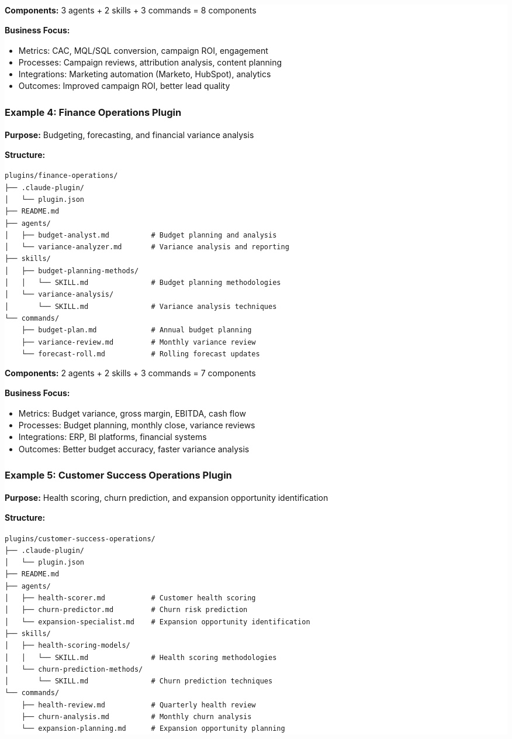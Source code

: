 **Components:** 3 agents + 2 skills + 3 commands = 8 components

**Business Focus:**
- Metrics: CAC, MQL/SQL conversion, campaign ROI, engagement
- Processes: Campaign reviews, attribution analysis, content planning
- Integrations: Marketing automation (Marketo, HubSpot), analytics
- Outcomes: Improved campaign ROI, better lead quality

### Example 4: Finance Operations Plugin

**Purpose:** Budgeting, forecasting, and financial variance analysis

**Structure:**
```
plugins/finance-operations/
├── .claude-plugin/
│   └── plugin.json
├── README.md
├── agents/
│   ├── budget-analyst.md          # Budget planning and analysis
│   └── variance-analyzer.md       # Variance analysis and reporting
├── skills/
│   ├── budget-planning-methods/
│   │   └── SKILL.md               # Budget planning methodologies
│   └── variance-analysis/
│       └── SKILL.md               # Variance analysis techniques
└── commands/
    ├── budget-plan.md             # Annual budget planning
    ├── variance-review.md         # Monthly variance review
    └── forecast-roll.md           # Rolling forecast updates
```

**Components:** 2 agents + 2 skills + 3 commands = 7 components

**Business Focus:**
- Metrics: Budget variance, gross margin, EBITDA, cash flow
- Processes: Budget planning, monthly close, variance reviews
- Integrations: ERP, BI platforms, financial systems
- Outcomes: Better budget accuracy, faster variance analysis

### Example 5: Customer Success Operations Plugin

**Purpose:** Health scoring, churn prediction, and expansion opportunity identification

**Structure:**
```
plugins/customer-success-operations/
├── .claude-plugin/
│   └── plugin.json
├── README.md
├── agents/
│   ├── health-scorer.md           # Customer health scoring
│   ├── churn-predictor.md         # Churn risk prediction
│   └── expansion-specialist.md    # Expansion opportunity identification
├── skills/
│   ├── health-scoring-models/
│   │   └── SKILL.md               # Health scoring methodologies
│   └── churn-prediction-methods/
│       └── SKILL.md               # Churn prediction techniques
└── commands/
    ├── health-review.md           # Quarterly health review
    ├── churn-analysis.md          # Monthly churn analysis
    └── expansion-planning.md      # Expansion opportunity planning
```
